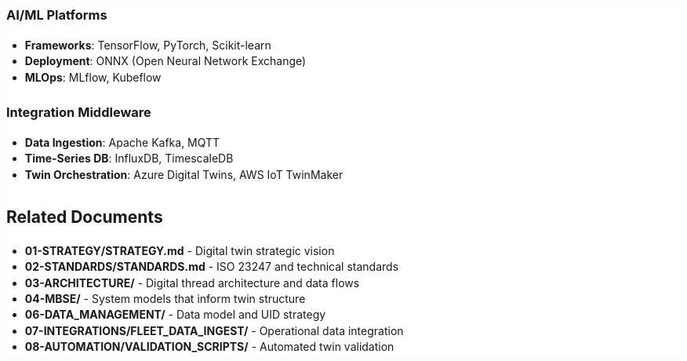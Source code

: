 ### AI/ML Platforms
- **Frameworks**: TensorFlow, PyTorch, Scikit-learn
- **Deployment**: ONNX (Open Neural Network Exchange)
- **MLOps**: MLflow, Kubeflow

### Integration Middleware
- **Data Ingestion**: Apache Kafka, MQTT
- **Time-Series DB**: InfluxDB, TimescaleDB
- **Twin Orchestration**: Azure Digital Twins, AWS IoT TwinMaker

## Related Documents

- **01-STRATEGY/STRATEGY.md** - Digital twin strategic vision
- **02-STANDARDS/STANDARDS.md** - ISO 23247 and technical standards
- **03-ARCHITECTURE/** - Digital thread architecture and data flows
- **04-MBSE/** - System models that inform twin structure
- **06-DATA_MANAGEMENT/** - Data model and UID strategy
- **07-INTEGRATIONS/FLEET_DATA_INGEST/** - Operational data integration
- **08-AUTOMATION/VALIDATION_SCRIPTS/** - Automated twin validation
